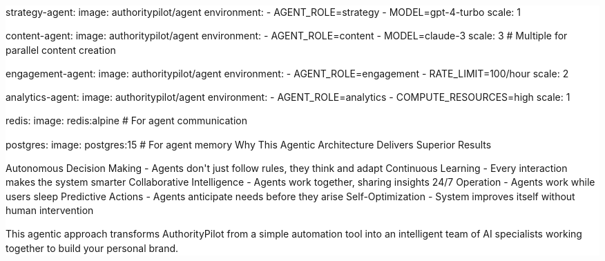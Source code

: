   strategy-agent:
    image: authoritypilot/agent
    environment:
      - AGENT_ROLE=strategy
      - MODEL=gpt-4-turbo
    scale: 1

  content-agent:
    image: authoritypilot/agent
    environment:
      - AGENT_ROLE=content
      - MODEL=claude-3
    scale: 3  # Multiple for parallel content creation

  engagement-agent:
    image: authoritypilot/agent
    environment:
      - AGENT_ROLE=engagement
      - RATE_LIMIT=100/hour
    scale: 2

  analytics-agent:
    image: authoritypilot/agent
    environment:
      - AGENT_ROLE=analytics
      - COMPUTE_RESOURCES=high
    scale: 1

  redis:
    image: redis:alpine
    # For agent communication

  postgres:
    image: postgres:15
    # For agent memory
Why This Agentic Architecture Delivers Superior Results

Autonomous Decision Making - Agents don't just follow rules, they think and adapt
Continuous Learning - Every interaction makes the system smarter
Collaborative Intelligence - Agents work together, sharing insights
24/7 Operation - Agents work while users sleep
Predictive Actions - Agents anticipate needs before they arise
Self-Optimization - System improves itself without human intervention

This agentic approach transforms AuthorityPilot from a simple automation tool into an intelligent team of AI specialists working together to build your personal brand.